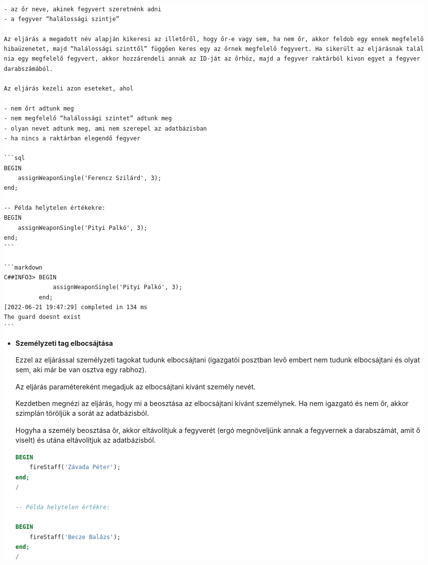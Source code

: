     - az őr neve, akinek fegyvert szeretnénk adni
    - a fegyver “halálossági szintje”
    
    Az eljárás a megadott név alapján kikeresi az illetőről, hogy őr-e vagy sem, ha nem őr, akkor feldob egy ennek megfelelő hibaüzenetet, majd “halálossági szinttől” függően keres egy az őrnek megfelelő fegyvert. Ha sikerült az eljárásnak találnia egy megfelelő fegyvert, akkor hozzárendeli annak az ID-ját az őrhöz, majd a fegyver raktárból kivon egyet a fegyver darabszámából.
    
    Az eljárás kezeli azon eseteket, ahol 
    
    - nem őrt adtunk meg
    - nem megfelelő “halálossági szintet” adtunk meg
    - olyan nevet adtunk meg, ami nem szerepel az adatbázisban
    - ha nincs a raktárban elegendő fegyver
    
    ```sql
    BEGIN
        assignWeaponSingle('Ferencz Szilárd', 3);
    end;
    
    -- Példa helytelen értékekre:
    BEGIN
        assignWeaponSingle('Pityi Palkó', 3);
    end;
    ```
    
    ```markdown
    C##INFO3> BEGIN
                  assignWeaponSingle('Pityi Palkó', 3);
              end;
    [2022-06-21 19:47:29] completed in 134 ms
    The guard doesnt exist
    ```
    
- **Személyzeti tag elbocsájtása**
    
    Ezzel az eljárással személyzeti tagokat tudunk elbocsájtani (igazgatói posztban levő embert nem tudunk elbocsájtani és olyat sem, aki már be van osztva egy rabhoz).
    
    Az eljárás paramétereként megadjuk az elbocsájtani kívánt személy nevét.
    
    Kezdetben megnézi az eljárás, hogy mi a beosztása az elbocsájtani kívánt személynek. Ha nem igazgató és nem őr, akkor szimplán töröljük a sorát az adatbázisból.
    
    Hogyha a személy beosztása őr, akkor eltávolítjuk a fegyverét (ergó megnöveljünk annak a fegyvernek a darabszámát, amit ő viselt) és utána eltávolítjuk az adatbázisból.
    
    ```sql
    BEGIN
        fireStaff('Závada Péter');
    end;
    /
    
    -- Példa helytelen értékre:
    
    BEGIN
        fireStaff('Becze Balázs');
    end;
    /
    ```
    
